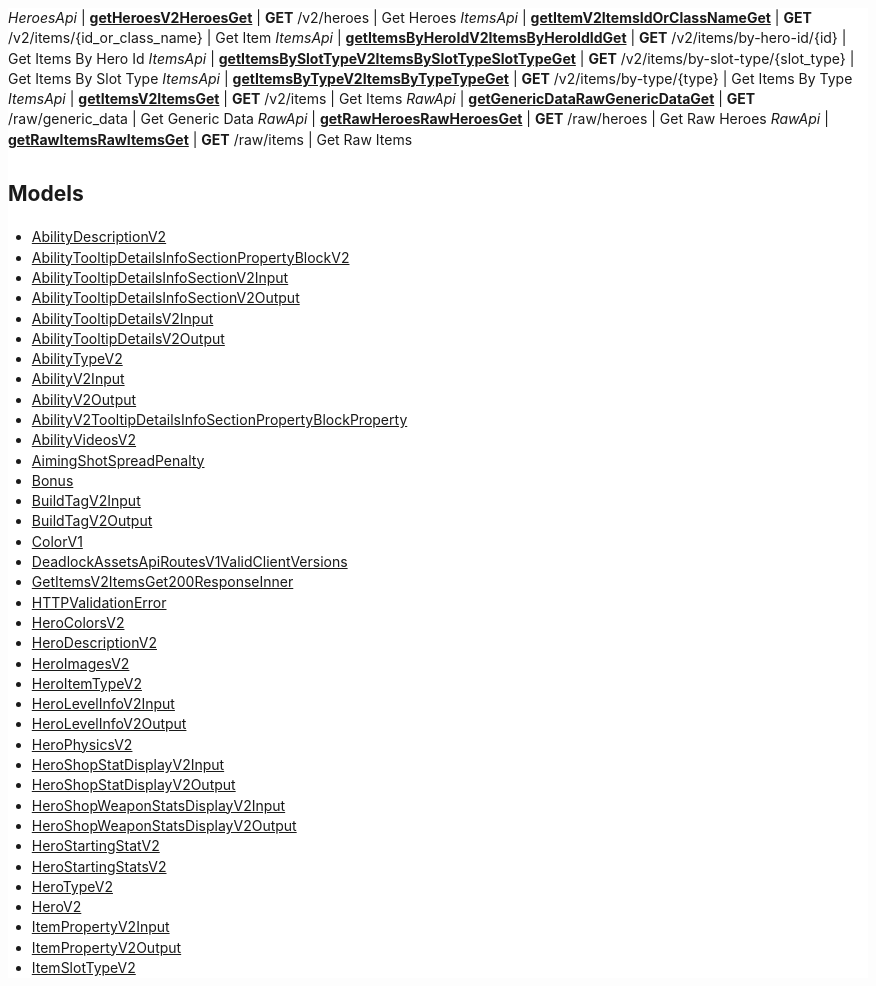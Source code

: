 *HeroesApi* | [**getHeroesV2HeroesGet**](docs/Api/HeroesApi.md#getheroesv2heroesget) | **GET** /v2/heroes | Get Heroes
*ItemsApi* | [**getItemV2ItemsIdOrClassNameGet**](docs/Api/ItemsApi.md#getitemv2itemsidorclassnameget) | **GET** /v2/items/{id_or_class_name} | Get Item
*ItemsApi* | [**getItemsByHeroIdV2ItemsByHeroIdIdGet**](docs/Api/ItemsApi.md#getitemsbyheroidv2itemsbyheroididget) | **GET** /v2/items/by-hero-id/{id} | Get Items By Hero Id
*ItemsApi* | [**getItemsBySlotTypeV2ItemsBySlotTypeSlotTypeGet**](docs/Api/ItemsApi.md#getitemsbyslottypev2itemsbyslottypeslottypeget) | **GET** /v2/items/by-slot-type/{slot_type} | Get Items By Slot Type
*ItemsApi* | [**getItemsByTypeV2ItemsByTypeTypeGet**](docs/Api/ItemsApi.md#getitemsbytypev2itemsbytypetypeget) | **GET** /v2/items/by-type/{type} | Get Items By Type
*ItemsApi* | [**getItemsV2ItemsGet**](docs/Api/ItemsApi.md#getitemsv2itemsget) | **GET** /v2/items | Get Items
*RawApi* | [**getGenericDataRawGenericDataGet**](docs/Api/RawApi.md#getgenericdatarawgenericdataget) | **GET** /raw/generic_data | Get Generic Data
*RawApi* | [**getRawHeroesRawHeroesGet**](docs/Api/RawApi.md#getrawheroesrawheroesget) | **GET** /raw/heroes | Get Raw Heroes
*RawApi* | [**getRawItemsRawItemsGet**](docs/Api/RawApi.md#getrawitemsrawitemsget) | **GET** /raw/items | Get Raw Items

## Models

- [AbilityDescriptionV2](docs/Model/AbilityDescriptionV2.md)
- [AbilityTooltipDetailsInfoSectionPropertyBlockV2](docs/Model/AbilityTooltipDetailsInfoSectionPropertyBlockV2.md)
- [AbilityTooltipDetailsInfoSectionV2Input](docs/Model/AbilityTooltipDetailsInfoSectionV2Input.md)
- [AbilityTooltipDetailsInfoSectionV2Output](docs/Model/AbilityTooltipDetailsInfoSectionV2Output.md)
- [AbilityTooltipDetailsV2Input](docs/Model/AbilityTooltipDetailsV2Input.md)
- [AbilityTooltipDetailsV2Output](docs/Model/AbilityTooltipDetailsV2Output.md)
- [AbilityTypeV2](docs/Model/AbilityTypeV2.md)
- [AbilityV2Input](docs/Model/AbilityV2Input.md)
- [AbilityV2Output](docs/Model/AbilityV2Output.md)
- [AbilityV2TooltipDetailsInfoSectionPropertyBlockProperty](docs/Model/AbilityV2TooltipDetailsInfoSectionPropertyBlockProperty.md)
- [AbilityVideosV2](docs/Model/AbilityVideosV2.md)
- [AimingShotSpreadPenalty](docs/Model/AimingShotSpreadPenalty.md)
- [Bonus](docs/Model/Bonus.md)
- [BuildTagV2Input](docs/Model/BuildTagV2Input.md)
- [BuildTagV2Output](docs/Model/BuildTagV2Output.md)
- [ColorV1](docs/Model/ColorV1.md)
- [DeadlockAssetsApiRoutesV1ValidClientVersions](docs/Model/DeadlockAssetsApiRoutesV1ValidClientVersions.md)
- [GetItemsV2ItemsGet200ResponseInner](docs/Model/GetItemsV2ItemsGet200ResponseInner.md)
- [HTTPValidationError](docs/Model/HTTPValidationError.md)
- [HeroColorsV2](docs/Model/HeroColorsV2.md)
- [HeroDescriptionV2](docs/Model/HeroDescriptionV2.md)
- [HeroImagesV2](docs/Model/HeroImagesV2.md)
- [HeroItemTypeV2](docs/Model/HeroItemTypeV2.md)
- [HeroLevelInfoV2Input](docs/Model/HeroLevelInfoV2Input.md)
- [HeroLevelInfoV2Output](docs/Model/HeroLevelInfoV2Output.md)
- [HeroPhysicsV2](docs/Model/HeroPhysicsV2.md)
- [HeroShopStatDisplayV2Input](docs/Model/HeroShopStatDisplayV2Input.md)
- [HeroShopStatDisplayV2Output](docs/Model/HeroShopStatDisplayV2Output.md)
- [HeroShopWeaponStatsDisplayV2Input](docs/Model/HeroShopWeaponStatsDisplayV2Input.md)
- [HeroShopWeaponStatsDisplayV2Output](docs/Model/HeroShopWeaponStatsDisplayV2Output.md)
- [HeroStartingStatV2](docs/Model/HeroStartingStatV2.md)
- [HeroStartingStatsV2](docs/Model/HeroStartingStatsV2.md)
- [HeroTypeV2](docs/Model/HeroTypeV2.md)
- [HeroV2](docs/Model/HeroV2.md)
- [ItemPropertyV2Input](docs/Model/ItemPropertyV2Input.md)
- [ItemPropertyV2Output](docs/Model/ItemPropertyV2Output.md)
- [ItemSlotTypeV2](docs/Model/ItemSlotTypeV2.md)